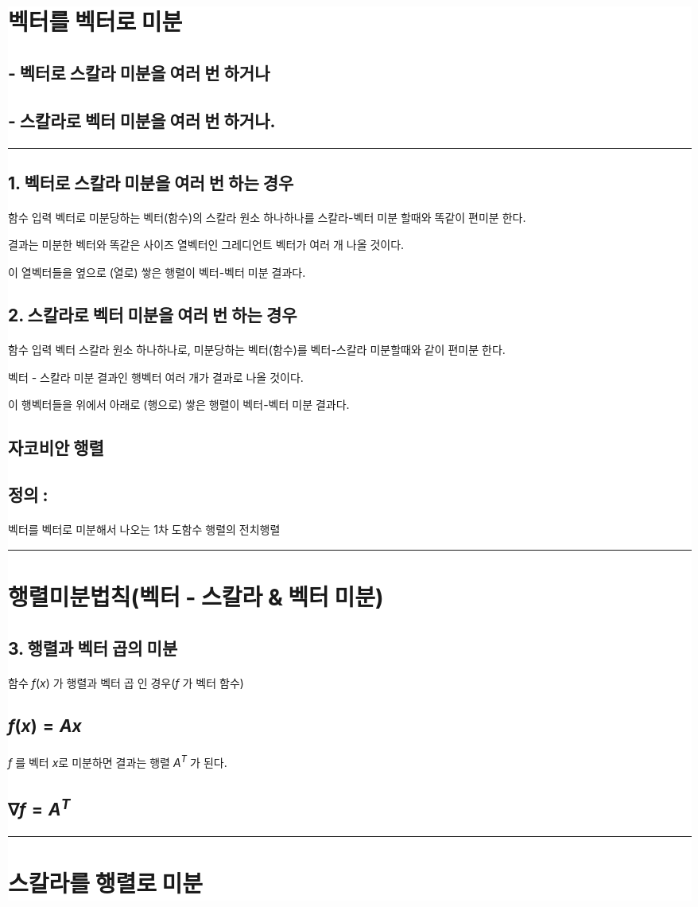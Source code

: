 
# 벡터를 벡터로 미분

## - 벡터로 스칼라 미분을 여러 번 하거나 

## - 스칼라로 벡터 미분을 여러 번 하거나. 

---

## 1. 벡터로 스칼라 미분을 여러 번 하는 경우 

함수 입력 벡터로 미분당하는 벡터(함수)의 스칼라 원소 하나하나를 스칼라-벡터 미분 할때와 똑같이 편미분 한다. 

결과는 미분한 벡터와 똑같은 사이즈 열벡터인 그레디언트 벡터가 여러 개 나올 것이다. 

이 열벡터들을 옆으로 (열로) 쌓은 행렬이 벡터-벡터 미분 결과다. 

## 2. 스칼라로 벡터 미분을 여러 번 하는 경우 

함수 입력 벡터 스칼라 원소 하나하나로, 미분당하는 벡터(함수)를 벡터-스칼라 미분할때와 같이 편미분 한다. 

벡터 - 스칼라 미분 결과인 행벡터 여러 개가 결과로 나올 것이다. 

이 행벡터들을 위에서 아래로 (행으로) 쌓은 행렬이 벡터-벡터 미분 결과다. 

## 자코비안 행렬

## 정의 : 
벡터를 벡터로 미분해서 나오는 1차 도함수 행렬의 전치행렬

---

# 행렬미분법칙(벡터 - 스칼라 & 벡터 미분)

## 3. 행렬과 벡터 곱의 미분 

함수 $f(x)$ 가 행렬과 벡터 곱 인 경우($f$ 가 벡터 함수)

## $f(x) = Ax$

$f$ 를 벡터 $x$로 미분하면 결과는 행렬 $A^{T}$ 가 된다. 

## $\nabla{f} = A^{T}$

---

# 스칼라를 행렬로 미분 
